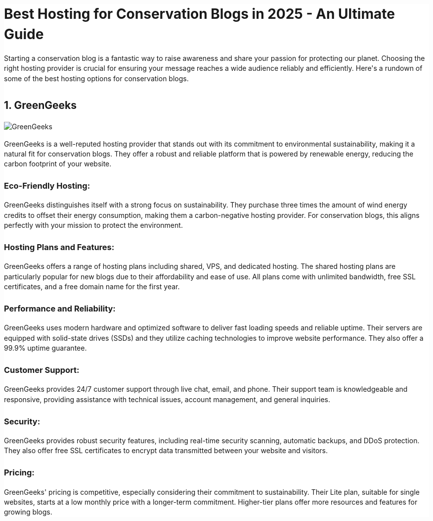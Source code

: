 # Best Hosting for Conservation Blogs in 2025 - An Ultimate Guide

Starting a conservation blog is a fantastic way to raise awareness and share your passion for protecting our planet. Choosing the right hosting provider is crucial for ensuring your message reaches a wide audience reliably and efficiently. Here's a rundown of some of the best hosting options for conservation blogs.

## 1. GreenGeeks

![GreenGeeks](https://i.imgur.com/eEwuntu.jpg "GreenGeeks Hosting")

GreenGeeks is a well-reputed hosting provider that stands out with its commitment to environmental sustainability, making it a natural fit for conservation blogs. They offer a robust and reliable platform that is powered by renewable energy, reducing the carbon footprint of your website.

### Eco-Friendly Hosting:
GreenGeeks distinguishes itself with a strong focus on sustainability. They purchase three times the amount of wind energy credits to offset their energy consumption, making them a carbon-negative hosting provider. For conservation blogs, this aligns perfectly with your mission to protect the environment.

### Hosting Plans and Features:
GreenGeeks offers a range of hosting plans including shared, VPS, and dedicated hosting. The shared hosting plans are particularly popular for new blogs due to their affordability and ease of use. All plans come with unlimited bandwidth, free SSL certificates, and a free domain name for the first year.

### Performance and Reliability:
GreenGeeks uses modern hardware and optimized software to deliver fast loading speeds and reliable uptime. Their servers are equipped with solid-state drives (SSDs) and they utilize caching technologies to improve website performance. They also offer a 99.9% uptime guarantee.

### Customer Support:
GreenGeeks provides 24/7 customer support through live chat, email, and phone. Their support team is knowledgeable and responsive, providing assistance with technical issues, account management, and general inquiries.

### Security:
GreenGeeks provides robust security features, including real-time security scanning, automatic backups, and DDoS protection. They also offer free SSL certificates to encrypt data transmitted between your website and visitors.

### Pricing:
GreenGeeks' pricing is competitive, especially considering their commitment to sustainability. Their Lite plan, suitable for single websites, starts at a low monthly price with a longer-term commitment. Higher-tier plans offer more resources and features for growing blogs.
